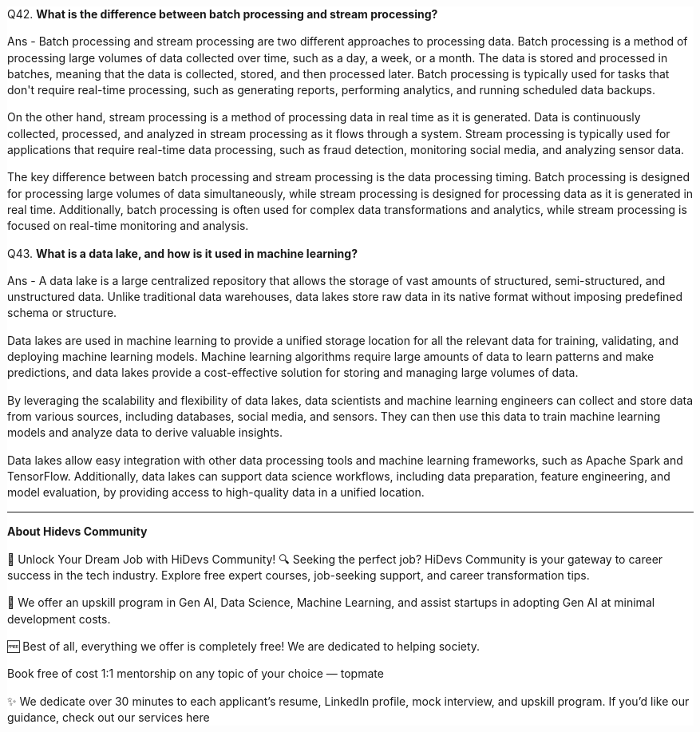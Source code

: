 Q42. **What is the difference between batch processing and stream processing?**

Ans - Batch processing and stream processing are two different approaches to processing data.
Batch processing is a method of processing large volumes of data collected over time, such as a day, a week, or a month. The data is stored and processed in batches, meaning that the data is collected, stored, and then processed later. Batch processing is typically used for tasks that don't require real-time processing, such as generating reports, performing analytics, and running scheduled data backups.

On the other hand, stream processing is a method of processing data in real time as it is generated. Data is continuously collected, processed, and analyzed in stream processing as it flows through a system. Stream processing is typically used for applications that require real-time data processing, such as fraud detection, monitoring social media, and analyzing sensor data.

The key difference between batch processing and stream processing is the data processing timing. Batch processing is designed for processing large volumes of data simultaneously, while stream processing is designed for processing data as it is generated in real time. Additionally, batch processing is often used for complex data transformations and analytics, while stream processing is focused on real-time monitoring and analysis.

Q43. **What is a data lake, and how is it used in machine learning?**

Ans - A data lake is a large centralized repository that allows the storage of vast amounts of structured, semi-structured, and unstructured data. Unlike traditional data warehouses, data lakes store raw data in its native format without imposing predefined schema or structure.

Data lakes are used in machine learning to provide a unified storage location for all the relevant data for training, validating, and deploying machine learning models. Machine learning algorithms require large amounts of data to learn patterns and make predictions, and data lakes provide a cost-effective solution for storing and managing large volumes of data.

By leveraging the scalability and flexibility of data lakes, data scientists and machine learning engineers can collect and store data from various sources, including databases, social media, and sensors. They can then use this data to train machine learning models and analyze data to derive valuable insights.

Data lakes allow easy integration with other data processing tools and machine learning frameworks, such as Apache Spark and TensorFlow. Additionally, data lakes can support data science workflows, including data preparation, feature engineering, and model evaluation, by providing access to high-quality data in a unified location.

------------------------------------------------------------------------------------------------------------------------------------------------------------------------------------------------------------

**About Hidevs Community**

🚀 Unlock Your Dream Job with HiDevs Community!
🔍 Seeking the perfect job? HiDevs Community is your gateway to career success in the tech industry. Explore free expert courses, job-seeking support, and career transformation tips.

💼 We offer an upskill program in Gen AI, Data Science, Machine Learning, and assist startups in adopting Gen AI at minimal development costs.

🆓 Best of all, everything we offer is completely free! We are dedicated to helping society.

Book free of cost 1:1 mentorship on any topic of your choice — topmate

✨ We dedicate over 30 minutes to each applicant’s resume, LinkedIn profile, mock interview, and upskill program. If you’d like our guidance, check out our services here
